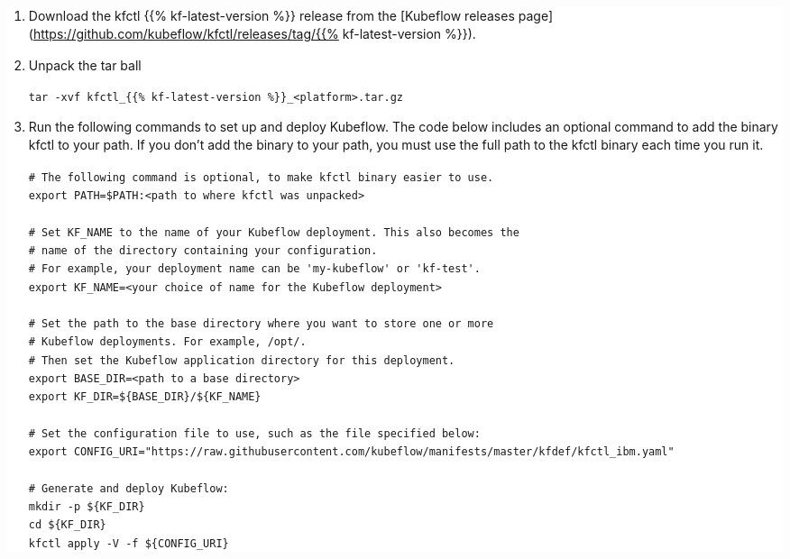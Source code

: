 1. Download the kfctl {{% kf-latest-version %}} release from the
  [Kubeflow releases 
  page](https://github.com/kubeflow/kfctl/releases/tag/{{% kf-latest-version %}}).

1. Unpack the tar ball
      ```
      tar -xvf kfctl_{{% kf-latest-version %}}_<platform>.tar.gz
      ```

1. Run the following commands to set up and deploy Kubeflow. The code below includes an optional command to add the binary kfctl to your path. If you don’t add the binary to your path, you must use the full path to the kfctl binary each time you run it.

    ```
    # The following command is optional, to make kfctl binary easier to use.
    export PATH=$PATH:<path to where kfctl was unpacked>

    # Set KF_NAME to the name of your Kubeflow deployment. This also becomes the
    # name of the directory containing your configuration.
    # For example, your deployment name can be 'my-kubeflow' or 'kf-test'.
    export KF_NAME=<your choice of name for the Kubeflow deployment>

    # Set the path to the base directory where you want to store one or more 
    # Kubeflow deployments. For example, /opt/.
    # Then set the Kubeflow application directory for this deployment.
    export BASE_DIR=<path to a base directory>
    export KF_DIR=${BASE_DIR}/${KF_NAME}

    # Set the configuration file to use, such as the file specified below:
    export CONFIG_URI="https://raw.githubusercontent.com/kubeflow/manifests/master/kfdef/kfctl_ibm.yaml"

    # Generate and deploy Kubeflow:
    mkdir -p ${KF_DIR}
    cd ${KF_DIR}
    kfctl apply -V -f ${CONFIG_URI}
    ```
